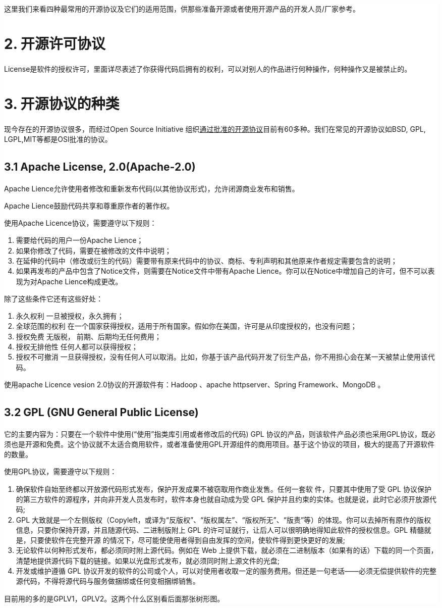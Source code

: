 这里我们来看四种最常用的开源协议及它们的适用范围，供那些准备开源或者使用开源产品的开发人员/厂家参考。

# 2. 开源许可协议

License是软件的授权许可，里面详尽表述了你获得代码后拥有的权利，可以对别人的作品进行何种操作，何种操作又是被禁止的。

# 3. 开源协议的种类

现今存在的开源协议很多，而经过Open Source Initiative 组织[通过批准的开源协议](http://www.opensource.org/licenses/alphabetical)目前有60多种。我们在常见的开源协议如BSD, GPL, LGPL,MIT等都是OSI批准的协议。

## 3.1 Apache License, 2.0(Apache-2.0)

Apache Lience允许使用者修改和重新发布代码(以其他协议形式)，允许闭源商业发布和销售。

Apache Lience鼓励代码共享和尊重原作者的著作权。

使用Apache Licence协议，需要遵守以下规则： 

>
1. 需要给代码的用户一份Apache Lience；
2. 如果你修改了代码，需要在被修改的文件中说明；
3. 在延伸的代码中（修改或衍生的代码）需要带有原来代码中的协议、商标、专利声明和其他原来作者规定需要包含的说明；
4. 如果再发布的产品中包含了Notice文件，则需要在Notice文件中带有Apache Lience。你可以在Notice中增加自己的许可，但不可以表现为对Apache Lience构成更改。

除了这些条件它还有这些好处：

>
1. 永久权利 一旦被授权，永久拥有；
2. 全球范围的权利 在一个国家获得授权，适用于所有国家。假如你在美国，许可是从印度授权的，也没有问题；
3. 授权免费 无版税， 前期、后期均无任何费用；
4. 授权无排他性 任何人都可以获得授权；
5. 授权不可撤消 一旦获得授权，没有任何人可以取消。比如，你基于该产品代码开发了衍生产品，你不用担心会在某一天被禁止使用该代码。

使用apache Licence vesion 2.0协议的开源软件有：Hadoop 、apache httpserver、Spring Framework、MongoDB 。

## 3.2 GPL (GNU General Public License)

它的主要内容为：只要在一个软件中使用(“使用”指类库引用或者修改后的代码) GPL 协议的产品，则该软件产品必须也采用GPL协议，既必须也是开源和免费。这个协议就不太适合商用软件，或者准备使用GPL开源组件的商用项目。基于这个协议的项目，极大的提高了开源软件的数量。

使用GPL协议，需要遵守以下规则：

>
1. 确保软件自始至终都以开放源代码形式发布，保护开发成果不被窃取用作商业发售。任何一套软 件，只要其中使用了受 GPL 协议保护的第三方软件的源程序，并向非开发人员发布时，软件本身也就自动成为受 GPL 保护并且约束的实体。也就是说，此时它必须开放源代码;
2. GPL 大致就是一个左侧版权（Copyleft，或译为“反版权”、“版权属左”、“版权所无”、“版责”等）的体现。你可以去掉所有原作的版权 信息，只要你保持开源，并且随源代码、二进制版附上 GPL 的许可证就行，让后人可以很明确地得知此软件的授权信息。GPL 精髓就是，只要使软件在完整开源 的情况下，尽可能使使用者得到自由发挥的空间，使软件得到更快更好的发展;
3. 无论软件以何种形式发布，都必须同时附上源代码。例如在 Web 上提供下载，就必须在二进制版本（如果有的话）下载的同一个页面，清楚地提供源代码下载的链接。如果以光盘形式发布，就必须同时附上源文件的光盘;
4. 开发或维护遵循 GPL 协议开发的软件的公司或个人，可以对使用者收取一定的服务费用。但还是一句老话——必须无偿提供软件的完整源代码，不得将源代码与服务做捆绑或任何变相捆绑销售。

目前用的多的是GPLV1，GPLV2。这两个什么区别看后面那张树形图。
